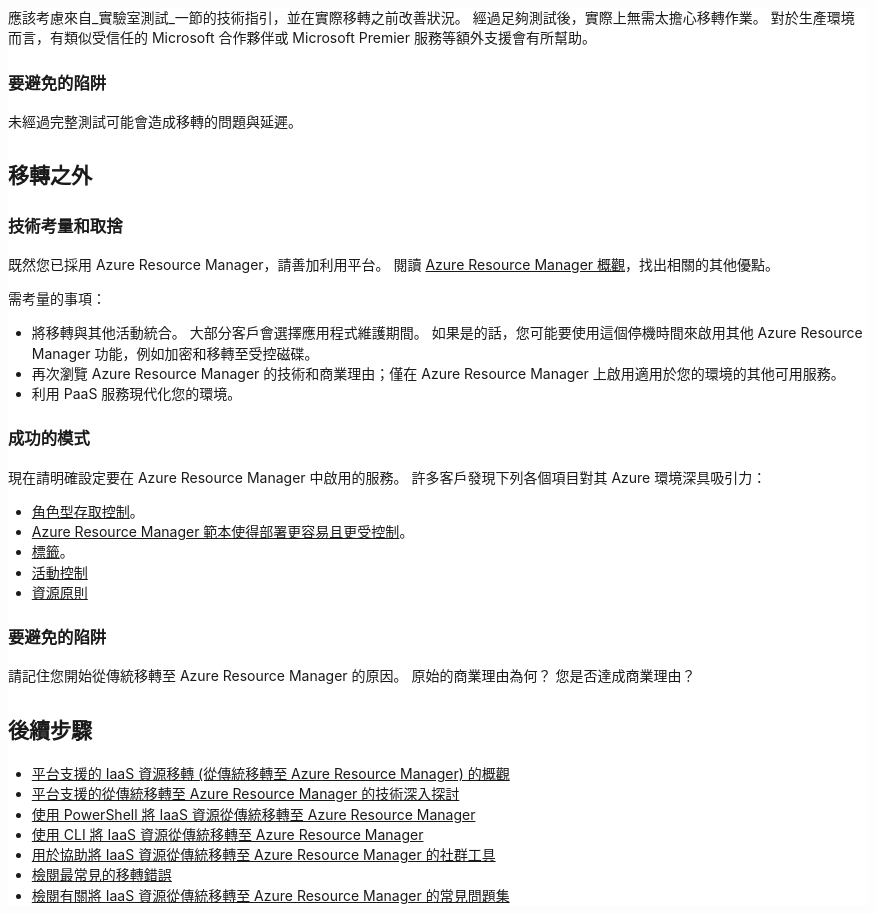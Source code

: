 應該考慮來自_實驗室測試_一節的技術指引，並在實際移轉之前改善狀況。  經過足夠測試後，實際上無需太擔心移轉作業。  對於生產環境而言，有類似受信任的 Microsoft 合作夥伴或 Microsoft Premier 服務等額外支援會有所幫助。

### <a name="pitfalls-to-avoid"></a>要避免的陷阱

未經過完整測試可能會造成移轉的問題與延遲。  

## <a name="beyond-migration"></a>移轉之外

### <a name="technical-considerations-and-tradeoffs"></a>技術考量和取捨

既然您已採用 Azure Resource Manager，請善加利用平台。  閱讀 [Azure Resource Manager 概觀](../../azure-resource-manager/resource-group-overview.md)，找出相關的其他優點。

需考量的事項：

- 將移轉與其他活動統合。  大部分客戶會選擇應用程式維護期間。  如果是的話，您可能要使用這個停機時間來啟用其他 Azure Resource Manager 功能，例如加密和移轉至受控磁碟。
- 再次瀏覽 Azure Resource Manager 的技術和商業理由；僅在 Azure Resource Manager 上啟用適用於您的環境的其他可用服務。
- 利用 PaaS 服務現代化您的環境。

### <a name="patterns-of-success"></a>成功的模式

現在請明確設定要在 Azure Resource Manager 中啟用的服務。  許多客戶發現下列各個項目對其 Azure 環境深具吸引力：

- [角色型存取控制](../../azure-resource-manager/resource-group-overview.md#access-control)。
- [Azure Resource Manager 範本使得部署更容易且更受控制](../../azure-resource-manager/resource-group-overview.md#template-deployment)。
- [標籤](../../azure-resource-manager/resource-group-using-tags.md)。
- [活動控制](../../azure-resource-manager/resource-group-audit.md)
- [資源原則](../../azure-resource-manager/resource-manager-policy.md)

### <a name="pitfalls-to-avoid"></a>要避免的陷阱

請記住您開始從傳統移轉至 Azure Resource Manager 的原因。  原始的商業理由為何？ 您是否達成商業理由？


## <a name="next-steps"></a>後續步驟

* [平台支援的 IaaS 資源移轉 (從傳統移轉至 Azure Resource Manager) 的概觀](migration-classic-resource-manager-overview.md?toc=%2fazure%2fvirtual-machines%2fwindows%2ftoc.json)
* [平台支援的從傳統移轉至 Azure Resource Manager 的技術深入探討](migration-classic-resource-manager-deep-dive.md?toc=%2fazure%2fvirtual-machines%2fwindows%2ftoc.json)
* [使用 PowerShell 將 IaaS 資源從傳統移轉至 Azure Resource Manager](migration-classic-resource-manager-ps.md?toc=%2fazure%2fvirtual-machines%2fwindows%2ftoc.json)
* [使用 CLI 將 IaaS 資源從傳統移轉至 Azure Resource Manager](../linux/migration-classic-resource-manager-cli.md?toc=%2fazure%2fvirtual-machines%2fwindows%2ftoc.json)
* [用於協助將 IaaS 資源從傳統移轉至 Azure Resource Manager 的社群工具](migration-classic-resource-manager-community-tools.md?toc=%2fazure%2fvirtual-machines%2fwindows%2ftoc.json)
* [檢閱最常見的移轉錯誤](migration-classic-resource-manager-errors.md?toc=%2fazure%2fvirtual-machines%2fwindows%2ftoc.json)
* [檢閱有關將 IaaS 資源從傳統移轉至 Azure Resource Manager 的常見問題集](migration-classic-resource-manager-faq.md?toc=%2fazure%2fvirtual-machines%2fwindows%2ftoc.json)

